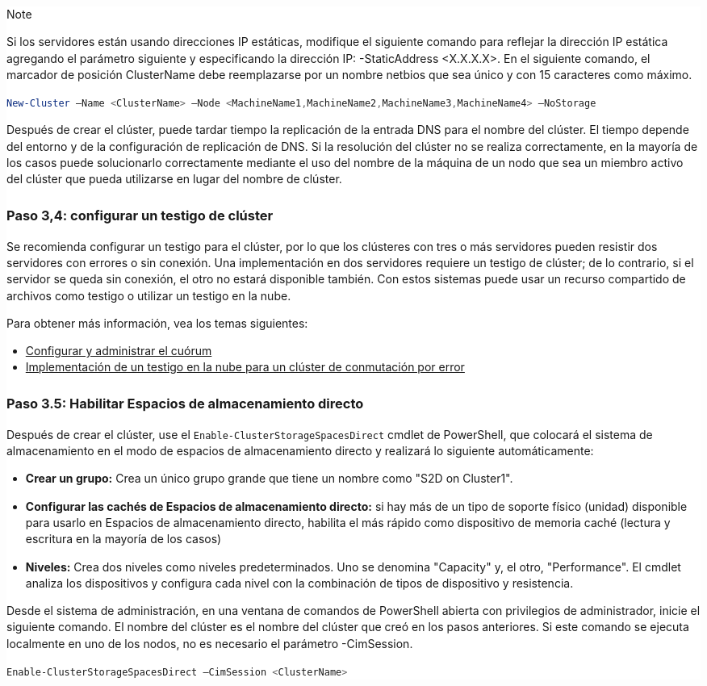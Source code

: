 > [!Note]
> Si los servidores están usando direcciones IP estáticas, modifique el siguiente comando para reflejar la dirección IP estática agregando el parámetro siguiente y especificando la dirección IP: -StaticAddress &lt;X.X.X.X&gt;.
> En el siguiente comando, el marcador de posición ClusterName debe reemplazarse por un nombre netbios que sea único y con 15 caracteres como máximo.
> ```PowerShell
> New-Cluster –Name <ClusterName> –Node <MachineName1,MachineName2,MachineName3,MachineName4> –NoStorage
> ```

Después de crear el clúster, puede tardar tiempo la replicación de la entrada DNS para el nombre del clúster. El tiempo depende del entorno y de la configuración de replicación de DNS. Si la resolución del clúster no se realiza correctamente, en la mayoría de los casos puede solucionarlo correctamente mediante el uso del nombre de la máquina de un nodo que sea un miembro activo del clúster que pueda utilizarse en lugar del nombre de clúster.

### <a name="step-34-configure-a-cluster-witness"></a>Paso 3,4: configurar un testigo de clúster

Se recomienda configurar un testigo para el clúster, por lo que los clústeres con tres o más servidores pueden resistir dos servidores con errores o sin conexión. Una implementación en dos servidores requiere un testigo de clúster; de lo contrario, si el servidor se queda sin conexión, el otro no estará disponible también. Con estos sistemas puede usar un recurso compartido de archivos como testigo o utilizar un testigo en la nube.

Para obtener más información, vea los temas siguientes:

- [Configurar y administrar el cuórum](../../failover-clustering/manage-cluster-quorum.md)
- [Implementación de un testigo en la nube para un clúster de conmutación por error](../../failover-clustering/deploy-cloud-witness.md)

### <a name="step-35-enable-storage-spaces-direct"></a>Paso 3.5: Habilitar Espacios de almacenamiento directo

Después de crear el clúster, use el `Enable-ClusterStorageSpacesDirect` cmdlet de PowerShell, que colocará el sistema de almacenamiento en el modo de espacios de almacenamiento directo y realizará lo siguiente automáticamente:

-   **Crear un grupo:** Crea un único grupo grande que tiene un nombre como "S2D on Cluster1".

-   **Configurar las cachés de Espacios de almacenamiento directo:** si hay más de un tipo de soporte físico (unidad) disponible para usarlo en Espacios de almacenamiento directo, habilita el más rápido como dispositivo de memoria caché (lectura y escritura en la mayoría de los casos)

-   **Niveles:** Crea dos niveles como niveles predeterminados. Uno se denomina "Capacity" y, el otro, "Performance". El cmdlet analiza los dispositivos y configura cada nivel con la combinación de tipos de dispositivo y resistencia.

Desde el sistema de administración, en una ventana de comandos de PowerShell abierta con privilegios de administrador, inicie el siguiente comando. El nombre del clúster es el nombre del clúster que creó en los pasos anteriores. Si este comando se ejecuta localmente en uno de los nodos, no es necesario el parámetro -CimSession.

```PowerShell
Enable-ClusterStorageSpacesDirect –CimSession <ClusterName>
```
